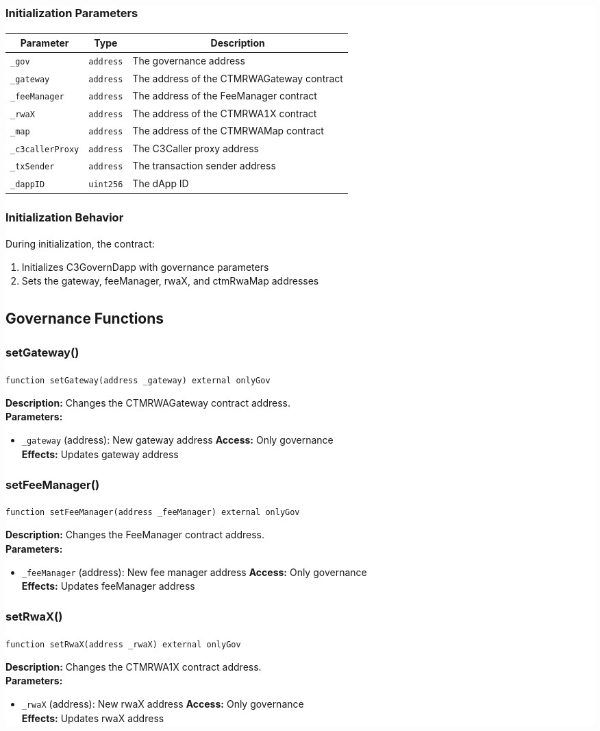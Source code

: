 ### Initialization Parameters

| Parameter | Type | Description |
|-----------|------|-------------|
| `_gov` | `address` | The governance address |
| `_gateway` | `address` | The address of the CTMRWAGateway contract |
| `_feeManager` | `address` | The address of the FeeManager contract |
| `_rwaX` | `address` | The address of the CTMRWA1X contract |
| `_map` | `address` | The address of the CTMRWAMap contract |
| `_c3callerProxy` | `address` | The C3Caller proxy address |
| `_txSender` | `address` | The transaction sender address |
| `_dappID` | `uint256` | The dApp ID |

### Initialization Behavior

During initialization, the contract:
1. Initializes C3GovernDapp with governance parameters
2. Sets the gateway, feeManager, rwaX, and ctmRwaMap addresses

## Governance Functions

### setGateway()
```solidity
function setGateway(address _gateway) external onlyGov
```
**Description:** Changes the CTMRWAGateway contract address.  
**Parameters:**
- `_gateway` (address): New gateway address
**Access:** Only governance  
**Effects:** Updates gateway address  

### setFeeManager()
```solidity
function setFeeManager(address _feeManager) external onlyGov
```
**Description:** Changes the FeeManager contract address.  
**Parameters:**
- `_feeManager` (address): New fee manager address
**Access:** Only governance  
**Effects:** Updates feeManager address  

### setRwaX()
```solidity
function setRwaX(address _rwaX) external onlyGov
```
**Description:** Changes the CTMRWA1X contract address.  
**Parameters:**
- `_rwaX` (address): New rwaX address
**Access:** Only governance  
**Effects:** Updates rwaX address  

